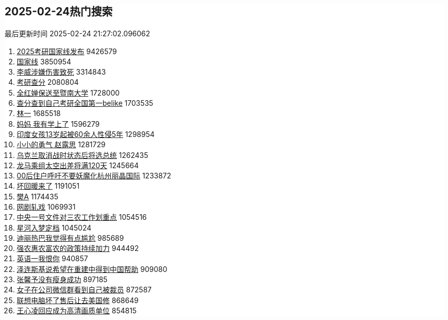 ## 2025-02-24热门搜索 
最后更新时间 2025-02-24 21:27:02.096062 
1. [2025考研国家线发布](https://s.weibo.com/weibo?q=%232025%E8%80%83%E7%A0%94%E5%9B%BD%E5%AE%B6%E7%BA%BF%E5%8F%91%E5%B8%83%23&t=31&band_rank=1&Refer=top) 9426579
1. [国家线](https://s.weibo.com/weibo?q=%E5%9B%BD%E5%AE%B6%E7%BA%BF&t=31&band_rank=2&Refer=top) 3850954
1. [李威涉嫌伤害致死](https://s.weibo.com/weibo?q=%23%E6%9D%8E%E5%A8%81%E6%B6%89%E5%AB%8C%E4%BC%A4%E5%AE%B3%E8%87%B4%E6%AD%BB%23&t=31&band_rank=1&Refer=top) 3314843
1. [考研查分](https://s.weibo.com/weibo?q=%E8%80%83%E7%A0%94%E6%9F%A5%E5%88%86&t=31&band_rank=1&Refer=top) 2080804
1. [全红婵保送至暨南大学](https://s.weibo.com/weibo?q=%23%E5%85%A8%E7%BA%A2%E5%A9%B5%E4%BF%9D%E9%80%81%E8%87%B3%E6%9A%A8%E5%8D%97%E5%A4%A7%E5%AD%A6%23&t=31&band_rank=10&Refer=top) 1728000
1. [查分查到自己考研全国第一belike](https://s.weibo.com/weibo?q=%23%E6%9F%A5%E5%88%86%E6%9F%A5%E5%88%B0%E8%87%AA%E5%B7%B1%E8%80%83%E7%A0%94%E5%85%A8%E5%9B%BD%E7%AC%AC%E4%B8%80belike%23&t=31&band_rank=20&Refer=top) 1703535
1. [林一](https://s.weibo.com/weibo?q=%E6%9E%97%E4%B8%80&t=31&band_rank=1&Refer=top) 1685518
1. [妈妈 我有学上了](https://s.weibo.com/weibo?q=%E5%A6%88%E5%A6%88%20%E6%88%91%E6%9C%89%E5%AD%A6%E4%B8%8A%E4%BA%86&t=31&band_rank=46&Refer=top) 1596279
1. [印度女孩13岁起被60余人性侵5年](https://s.weibo.com/weibo?q=%23%E5%8D%B0%E5%BA%A6%E5%A5%B3%E5%AD%A913%E5%B2%81%E8%B5%B7%E8%A2%AB60%E4%BD%99%E4%BA%BA%E6%80%A7%E4%BE%B55%E5%B9%B4%23&t=31&band_rank=7&Refer=top) 1298954
1. [小小的勇气 赵露思](https://s.weibo.com/weibo?q=%E5%B0%8F%E5%B0%8F%E7%9A%84%E5%8B%87%E6%B0%94%20%E8%B5%B5%E9%9C%B2%E6%80%9D&t=31&band_rank=4&Refer=top) 1281729
1. [乌克兰取消战时状态后将选总统](https://s.weibo.com/weibo?q=%23%E4%B9%8C%E5%85%8B%E5%85%B0%E5%8F%96%E6%B6%88%E6%88%98%E6%97%B6%E7%8A%B6%E6%80%81%E5%90%8E%E5%B0%86%E9%80%89%E6%80%BB%E7%BB%9F%23&t=31&band_rank=2&Refer=top) 1262435
1. [龙马乘组太空出差将满120天](https://s.weibo.com/weibo?q=%23%E9%BE%99%E9%A9%AC%E4%B9%98%E7%BB%84%E5%A4%AA%E7%A9%BA%E5%87%BA%E5%B7%AE%E5%B0%86%E6%BB%A1120%E5%A4%A9%23&t=31&band_rank=3&Refer=top) 1245664
1. [00后住户呼吁不要妖魔化杭州丽晶国际](https://s.weibo.com/weibo?q=%2300%E5%90%8E%E4%BD%8F%E6%88%B7%E5%91%BC%E5%90%81%E4%B8%8D%E8%A6%81%E5%A6%96%E9%AD%94%E5%8C%96%E6%9D%AD%E5%B7%9E%E4%B8%BD%E6%99%B6%E5%9B%BD%E9%99%85%23&t=31&band_rank=4&Refer=top) 1233872
1. [坏回暖来了](https://s.weibo.com/weibo?q=%23%E5%9D%8F%E5%9B%9E%E6%9A%96%E6%9D%A5%E4%BA%86%23&t=31&band_rank=4&Refer=top) 1191051
1. [樊A](https://s.weibo.com/weibo?q=%E6%A8%8AA&t=31&band_rank=1&Refer=top) 1174435
1. [网剧轧戏](https://s.weibo.com/weibo?q=%E7%BD%91%E5%89%A7%E8%BD%A7%E6%88%8F&t=31&band_rank=4&Refer=top) 1069931
1. [中央一号文件对三农工作划重点](https://s.weibo.com/weibo?q=%23%E4%B8%AD%E5%A4%AE%E4%B8%80%E5%8F%B7%E6%96%87%E4%BB%B6%E5%AF%B9%E4%B8%89%E5%86%9C%E5%B7%A5%E4%BD%9C%E5%88%92%E9%87%8D%E7%82%B9%23&t=31&band_rank=3&Refer=top) 1054516
1. [星河入梦定档](https://s.weibo.com/weibo?q=%23%E6%98%9F%E6%B2%B3%E5%85%A5%E6%A2%A6%E5%AE%9A%E6%A1%A3%23&t=31&band_rank=5&Refer=top) 1045024
1. [迪丽热巴我觉得有点尴尬](https://s.weibo.com/weibo?q=%23%E8%BF%AA%E4%B8%BD%E7%83%AD%E5%B7%B4%E6%88%91%E8%A7%89%E5%BE%97%E6%9C%89%E7%82%B9%E5%B0%B4%E5%B0%AC%23&t=31&band_rank=31&Refer=top) 985689
1. [强农惠农富农的政策持续加力](https://s.weibo.com/weibo?q=%23%E5%BC%BA%E5%86%9C%E6%83%A0%E5%86%9C%E5%AF%8C%E5%86%9C%E7%9A%84%E6%94%BF%E7%AD%96%E6%8C%81%E7%BB%AD%E5%8A%A0%E5%8A%9B%23&t=31&band_rank=3&Refer=top) 944492
1. [英语一我恨你](https://s.weibo.com/weibo?q=%E8%8B%B1%E8%AF%AD%E4%B8%80%E6%88%91%E6%81%A8%E4%BD%A0&t=31&band_rank=6&Refer=top) 940857
1. [泽连斯基说希望在重建中得到中国帮助](https://s.weibo.com/weibo?q=%23%E6%B3%BD%E8%BF%9E%E6%96%AF%E5%9F%BA%E8%AF%B4%E5%B8%8C%E6%9C%9B%E5%9C%A8%E9%87%8D%E5%BB%BA%E4%B8%AD%E5%BE%97%E5%88%B0%E4%B8%AD%E5%9B%BD%E5%B8%AE%E5%8A%A9%23&t=31&band_rank=19&Refer=top) 909080
1. [张馨予没有瘦身成功](https://s.weibo.com/weibo?q=%23%E5%BC%A0%E9%A6%A8%E4%BA%88%E6%B2%A1%E6%9C%89%E7%98%A6%E8%BA%AB%E6%88%90%E5%8A%9F%23&t=31&band_rank=4&Refer=top) 897185
1. [女子在公司微信群看到自己被裁员](https://s.weibo.com/weibo?q=%23%E5%A5%B3%E5%AD%90%E5%9C%A8%E5%85%AC%E5%8F%B8%E5%BE%AE%E4%BF%A1%E7%BE%A4%E7%9C%8B%E5%88%B0%E8%87%AA%E5%B7%B1%E8%A2%AB%E8%A3%81%E5%91%98%23&t=31&band_rank=5&Refer=top) 872587
1. [联想电脑坏了售后让去美国修](https://s.weibo.com/weibo?q=%23%E8%81%94%E6%83%B3%E7%94%B5%E8%84%91%E5%9D%8F%E4%BA%86%E5%94%AE%E5%90%8E%E8%AE%A9%E5%8E%BB%E7%BE%8E%E5%9B%BD%E4%BF%AE%23&t=31&band_rank=2&Refer=top) 868649
1. [王心凌回应成为高清画质单位](https://s.weibo.com/weibo?q=%23%E7%8E%8B%E5%BF%83%E5%87%8C%E5%9B%9E%E5%BA%94%E6%88%90%E4%B8%BA%E9%AB%98%E6%B8%85%E7%94%BB%E8%B4%A8%E5%8D%95%E4%BD%8D%23&t=31&band_rank=5&Refer=top) 854815